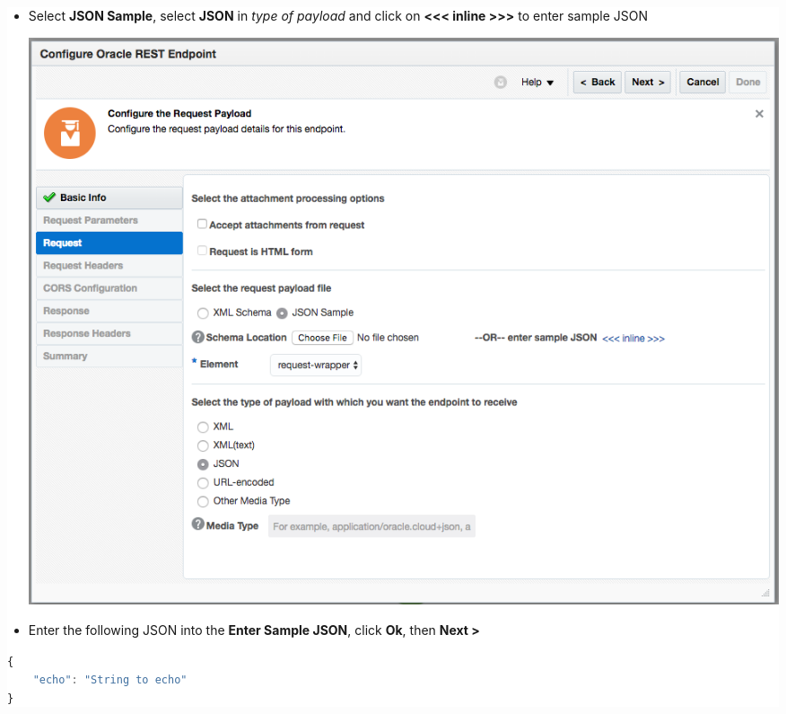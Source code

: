 - Select **JSON Sample**, select **JSON** in *type of payload* and click on **<<< inline >>>** to enter sample JSON

  ![](images/200/image019.png)

- Enter the following JSON into the **Enter Sample JSON**, click **Ok**, then **Next >**

```javascript
{
    "echo": "String to echo"
}
```
